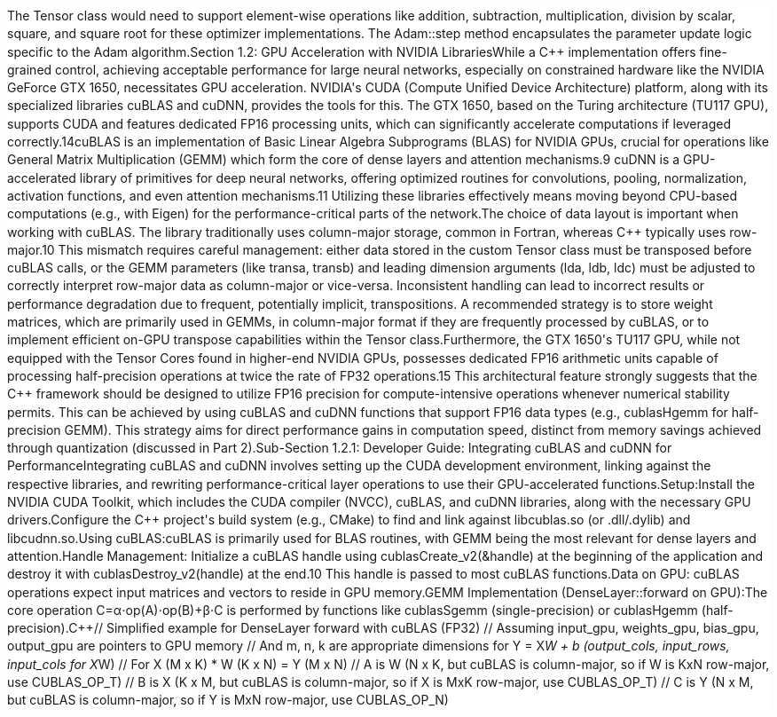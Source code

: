 The Tensor class would need to support element-wise operations like addition, subtraction, multiplication, division by scalar, square, and square root for these optimizer implementations. The Adam::step method encapsulates the parameter update logic specific to the Adam algorithm.Section 1.2: GPU Acceleration with NVIDIA LibrariesWhile a C++ implementation offers fine-grained control, achieving acceptable performance for large neural networks, especially on constrained hardware like the NVIDIA GeForce GTX 1650, necessitates GPU acceleration. NVIDIA's CUDA (Compute Unified Device Architecture) platform, along with its specialized libraries cuBLAS and cuDNN, provides the tools for this. The GTX 1650, based on the Turing architecture (TU117 GPU), supports CUDA and features dedicated FP16 processing units, which can significantly accelerate computations if leveraged correctly.14cuBLAS is an implementation of Basic Linear Algebra Subprograms (BLAS) for NVIDIA GPUs, crucial for operations like General Matrix Multiplication (GEMM) which form the core of dense layers and attention mechanisms.9 cuDNN is a GPU-accelerated library of primitives for deep neural networks, offering optimized routines for convolutions, pooling, normalization, activation functions, and even attention mechanisms.11 Utilizing these libraries effectively means moving beyond CPU-based computations (e.g., with Eigen) for the performance-critical parts of the network.The choice of data layout is important when working with cuBLAS. The library traditionally uses column-major storage, common in Fortran, whereas C++ typically uses row-major.10 This mismatch requires careful management: either data stored in the custom Tensor class must be transposed before cuBLAS calls, or the GEMM parameters (like transa, transb) and leading dimension arguments (lda, ldb, ldc) must be adjusted to correctly interpret row-major data as column-major or vice-versa. Inconsistent handling can lead to incorrect results or performance degradation due to frequent, potentially implicit, transpositions. A recommended strategy is to store weight matrices, which are primarily used in GEMMs, in column-major format if they are frequently processed by cuBLAS, or to implement efficient on-GPU transpose capabilities within the Tensor class.Furthermore, the GTX 1650's TU117 GPU, while not equipped with the Tensor Cores found in higher-end NVIDIA GPUs, possesses dedicated FP16 arithmetic units capable of processing half-precision operations at twice the rate of FP32 operations.15 This architectural feature strongly suggests that the C++ framework should be designed to utilize FP16 precision for compute-intensive operations whenever numerical stability permits. This can be achieved by using cuBLAS and cuDNN functions that support FP16 data types (e.g., cublasHgemm for half-precision GEMM). This strategy aims for direct performance gains in computation speed, distinct from memory savings achieved through quantization (discussed in Part 2).Sub-Section 1.2.1: Developer Guide: Integrating cuBLAS and cuDNN for PerformanceIntegrating cuBLAS and cuDNN involves setting up the CUDA development environment, linking against the respective libraries, and rewriting performance-critical layer operations to use their GPU-accelerated functions.Setup:Install the NVIDIA CUDA Toolkit, which includes the CUDA compiler (NVCC), cuBLAS, and cuDNN libraries, along with the necessary GPU drivers.Configure the C++ project's build system (e.g., CMake) to find and link against libcublas.so (or .dll/.dylib) and libcudnn.so.Using cuBLAS:cuBLAS is primarily used for BLAS routines, with GEMM being the most relevant for dense layers and attention.Handle Management: Initialize a cuBLAS handle using cublasCreate_v2(&handle) at the beginning of the application and destroy it with cublasDestroy_v2(handle) at the end.10 This handle is passed to most cuBLAS functions.Data on GPU: cuBLAS operations expect input matrices and vectors to reside in GPU memory.GEMM Implementation (DenseLayer::forward on GPU):The core operation C=α⋅op(A)⋅op(B)+β⋅C is performed by functions like cublasSgemm (single-precision) or cublasHgemm (half-precision).C++// Simplified example for DenseLayer forward with cuBLAS (FP32)
// Assuming input_gpu, weights_gpu, bias_gpu, output_gpu are pointers to GPU memory
// And m, n, k are appropriate dimensions for Y = X*W + b (output_cols, input_rows, input_cols for X*W)
// For X (M x K) * W (K x N) = Y (M x N)
// A is W (N x K, but cuBLAS is column-major, so if W is KxN row-major, use CUBLAS_OP_T)
// B is X (K x M, but cuBLAS is column-major, so if X is MxK row-major, use CUBLAS_OP_T)
// C is Y (N x M, but cuBLAS is column-major, so if Y is MxN row-major, use CUBLAS_OP_N)
